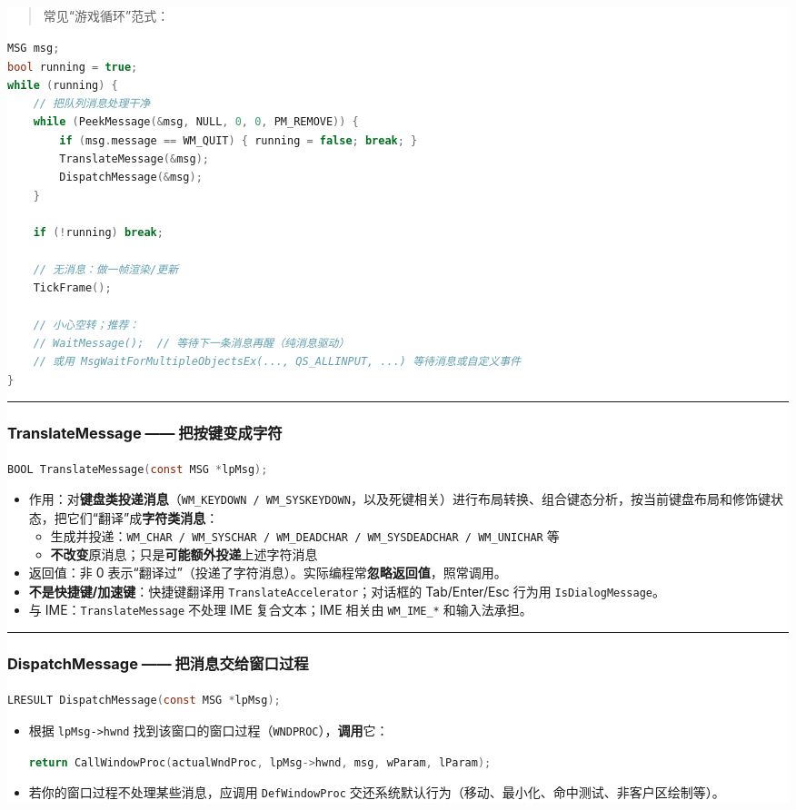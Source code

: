 > 常见“游戏循环”范式：

```c
MSG msg;
bool running = true;
while (running) {
    // 把队列消息处理干净
    while (PeekMessage(&msg, NULL, 0, 0, PM_REMOVE)) {
        if (msg.message == WM_QUIT) { running = false; break; }
        TranslateMessage(&msg);
        DispatchMessage(&msg);
    }

    if (!running) break;

    // 无消息：做一帧渲染/更新
    TickFrame();

    // 小心空转；推荐：
    // WaitMessage();  // 等待下一条消息再醒（纯消息驱动）
    // 或用 MsgWaitForMultipleObjectsEx(..., QS_ALLINPUT, ...) 等待消息或自定义事件
}
```

------

### TranslateMessage —— 把按键变成字符

```c
BOOL TranslateMessage(const MSG *lpMsg);
```

- 作用：对**键盘类投递消息**（`WM_KEYDOWN / WM_SYSKEYDOWN`，以及死键相关）进行布局转换、组合键态分析，按当前键盘布局和修饰键状态，把它们“翻译”成**字符类消息**：
  - 生成并投递：`WM_CHAR / WM_SYSCHAR / WM_DEADCHAR / WM_SYSDEADCHAR / WM_UNICHAR` 等
  - **不改变**原消息；只是**可能额外投递**上述字符消息
- 返回值：非 0 表示“翻译过”（投递了字符消息）。实际编程常**忽略返回值**，照常调用。
- **不是快捷键/加速键**：快捷键翻译用 `TranslateAccelerator`；对话框的 Tab/Enter/Esc 行为用 `IsDialogMessage`。
- 与 IME：`TranslateMessage` 不处理 IME 复合文本；IME 相关由 `WM_IME_*` 和输入法承担。

------

### DispatchMessage —— 把消息交给窗口过程

```c
LRESULT DispatchMessage(const MSG *lpMsg);
```

- 根据 `lpMsg->hwnd` 找到该窗口的窗口过程（`WNDPROC`），**调用**它：

  ```c
  return CallWindowProc(actualWndProc, lpMsg->hwnd, msg, wParam, lParam);
  ```

- 若你的窗口过程不处理某些消息，应调用 `DefWindowProc` 交还系统默认行为（移动、最小化、命中测试、非客户区绘制等）。
